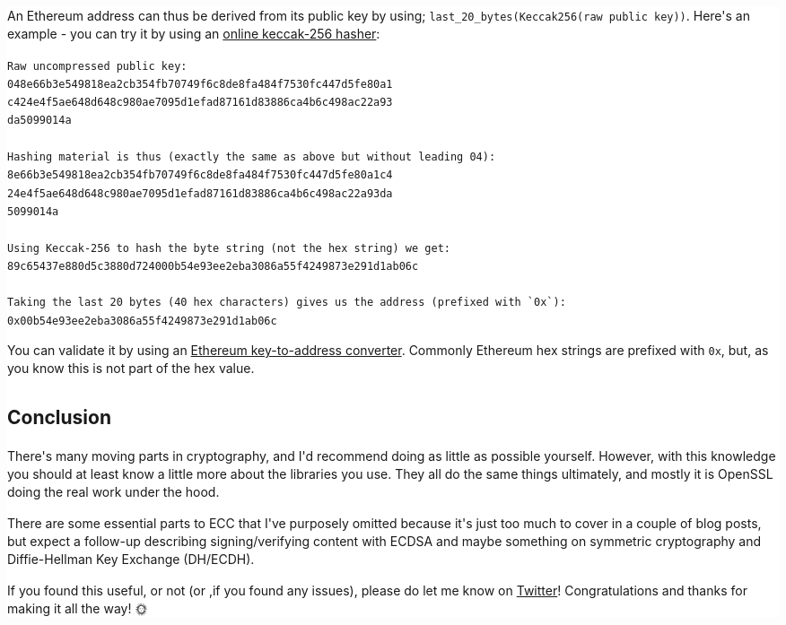 An Ethereum address can thus be derived from its public key by using; `last_20_bytes(Keccak256(raw public key))`. Here's an example - you can try it by using an [online keccak-256 hasher](https://emn178.github.io/online-tools/keccak_256.html):

```text
Raw uncompressed public key:
048e66b3e549818ea2cb354fb70749f6c8de8fa484f7530fc447d5fe80a1
c424e4f5ae648d648c980ae7095d1efad87161d83886ca4b6c498ac22a93
da5099014a

Hashing material is thus (exactly the same as above but without leading 04):
8e66b3e549818ea2cb354fb70749f6c8de8fa484f7530fc447d5fe80a1c4
24e4f5ae648d648c980ae7095d1efad87161d83886ca4b6c498ac22a93da
5099014a

Using Keccak-256 to hash the byte string (not the hex string) we get:
89c65437e880d5c3880d724000b54e93ee2eba3086a55f4249873e291d1ab06c

Taking the last 20 bytes (40 hex characters) gives us the address (prefixed with `0x`):
0x00b54e93ee2eba3086a55f4249873e291d1ab06c
```

You can validate it by using an [Ethereum key-to-address converter](https://toolkit.abdk.consulting/ethereum#recover-address,key-to-address). Commonly Ethereum hex strings are prefixed with `0x`, but, as you know this is not part of the hex value.

## Conclusion

There's many moving parts in cryptography, and I'd recommend doing as little as possible yourself. However, with this knowledge you should at least know a little more about the libraries you use. They all do the same things ultimately, and mostly it is OpenSSL doing the real work under the hood.

There are some essential parts to ECC that I've purposely omitted because it's just too much to cover in a couple of blog posts, but expect a follow-up describing signing/verifying content with ECDSA and maybe something on symmetric cryptography and Diffie-Hellman Key Exchange (DH/ECDH).

If you found this useful, or not (or ,if you found any issues), please do let me know on [Twitter](https://twitter.com/palmenhq)! Congratulations and thanks for making it all the way! 🌞
